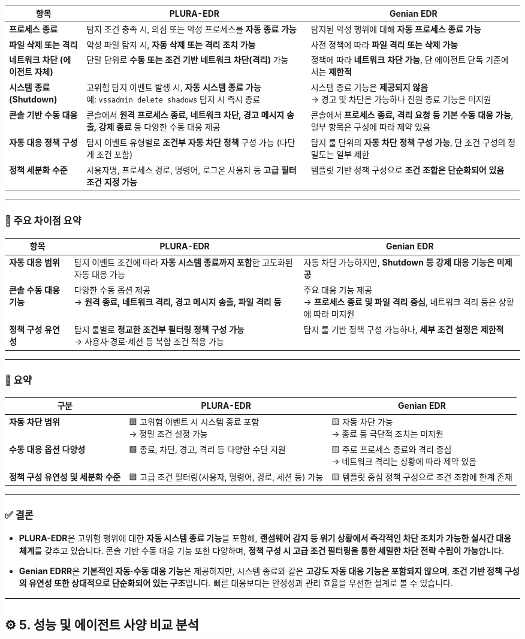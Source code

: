 | 항목                    | **PLURA-EDR**                                                                | **Genian EDR**                                               |
| --------------------- | ---------------------------------------------------------------------------- | ---------------------------------------------------------- |
| **프로세스 종료**           | 탐지 조건 충족 시, 의심 또는 악성 프로세스를 **자동 종료 가능**                                      | 탐지된 악성 행위에 대해 **자동 프로세스 종료 가능**                            |
| **파일 삭제 또는 격리**       | 악성 파일 탐지 시, **자동 삭제 또는 격리 조치 가능**                                            | 사전 정책에 따라 **파일 격리 또는 삭제 가능**                               |
| **네트워크 차단 (에이전트 자체)** | 단말 단위로 **수동 또는 조건 기반 네트워크 차단(격리)** 가능                                        | 정책에 따라 **네트워크 차단 가능**, 단 에이전트 단독 기준에서는 **제한적**             |
| **시스템 종료 (Shutdown)** | 고위험 탐지 이벤트 발생 시, **자동 시스템 종료 가능**<br>예: `vssadmin delete shadows` 탐지 시 즉시 종료 | 시스템 종료 기능은 **제공되지 않음**<br>→ 경고 및 차단은 가능하나 전원 종료 기능은 미지원    |
| **콘솔 기반 수동 대응**       | 콘솔에서 **원격 프로세스 종료, 네트워크 차단, 경고 메시지 송출, 강제 종료** 등 다양한 수동 대응 제공                | 콘솔에서 **프로세스 종료, 격리 요청 등 기본 수동 대응 가능**, 일부 항목은 구성에 따라 제약 있음 |
| **자동 대응 정책 구성**       | 탐지 이벤트 유형별로 **조건부 자동 차단 정책** 구성 가능 (다단계 조건 포함)                               | 탐지 룰 단위의 **자동 차단 정책 구성 가능**, 단 조건 구성의 정밀도는 일부 제한           |
| **정책 세분화 수준**         | 사용자명, 프로세스 경로, 명령어, 로그온 사용자 등 **고급 필터 조건 지정 가능**                             | 템플릿 기반 정책 구성으로 **조건 조합은 단순화되어 있음**                         |

---

### 🧩 주요 차이점 요약

| 항목              | **PLURA-EDR**                                                | **Genian EDR**                                                   |
| --------------- | ------------------------------------------------------------ | -------------------------------------------------------------- |
| **자동 대응 범위**    | 탐지 이벤트 조건에 따라 **자동 시스템 종료까지 포함**한 고도화된 자동 대응 가능              | 자동 차단 가능하지만, **Shutdown 등 강제 대응 기능은 미제공**                      |
| **콘솔 수동 대응 기능** | 다양한 수동 옵션 제공<br>→ **원격 종료, 네트워크 격리, 경고 메시지 송출, 파일 격리 등**     | 주요 대응 기능 제공<br>→ **프로세스 종료 및 파일 격리 중심**, 네트워크 격리 등은 상황에 따라 미지원 |
| **정책 구성 유연성**   | 탐지 룰별로 **정교한 조건부 필터링 정책 구성 가능**<br>→ 사용자·경로·세션 등 복합 조건 적용 가능 | 탐지 룰 기반 정책 구성 가능하나, **세부 조건 설정은 제한적**                          |

---

### 📌 요약

| 구분                     | **PLURA-EDR**                           | **Genian EDR**                                    |
| ---------------------- | --------------------------------------- | ----------------------------------------------- |
| **자동 차단 범위**           | 🟩 고위험 이벤트 시 시스템 종료 포함<br>→ 정밀 조건 설정 가능 | 🟨 자동 차단 가능<br>→ 종료 등 극단적 조치는 미지원               |
| **수동 대응 옵션 다양성**       | 🟩 종료, 차단, 경고, 격리 등 다양한 수단 지원           | 🟨 주로 프로세스 종료와 격리 중심<br>→ 네트워크 격리는 상황에 따라 제약 있음 |
| **정책 구성 유연성 및 세분화 수준** | 🟩 고급 조건 필터링(사용자, 명령어, 경로, 세션 등) 가능     | 🟨 템플릿 중심 정책 구성으로 조건 조합에 한계 존재                  |

---

### ✅ 결론

* **PLURA-EDR**은 고위험 행위에 대한 **자동 시스템 종료 기능**을 포함해, **랜섬웨어 감지 등 위기 상황에서 즉각적인 차단 조치가 가능한 실시간 대응 체계**를 갖추고 있습니다.
  콘솔 기반 수동 대응 기능 또한 다양하며, **정책 구성 시 고급 조건 필터링을 통한 세밀한 차단 전략 수립이 가능**합니다.

* **Genian EDRR**은 **기본적인 자동·수동 대응 기능**은 제공하지만, 시스템 종료와 같은 **고강도 자동 대응 기능은 포함되지 않으며**,
  **조건 기반 정책 구성의 유연성 또한 상대적으로 단순화되어 있는 구조**입니다. 빠른 대응보다는 안정성과 관리 효율을 우선한 설계로 볼 수 있습니다.

---

## ⚙️ 5. 성능 및 에이전트 사양 비교 분석
